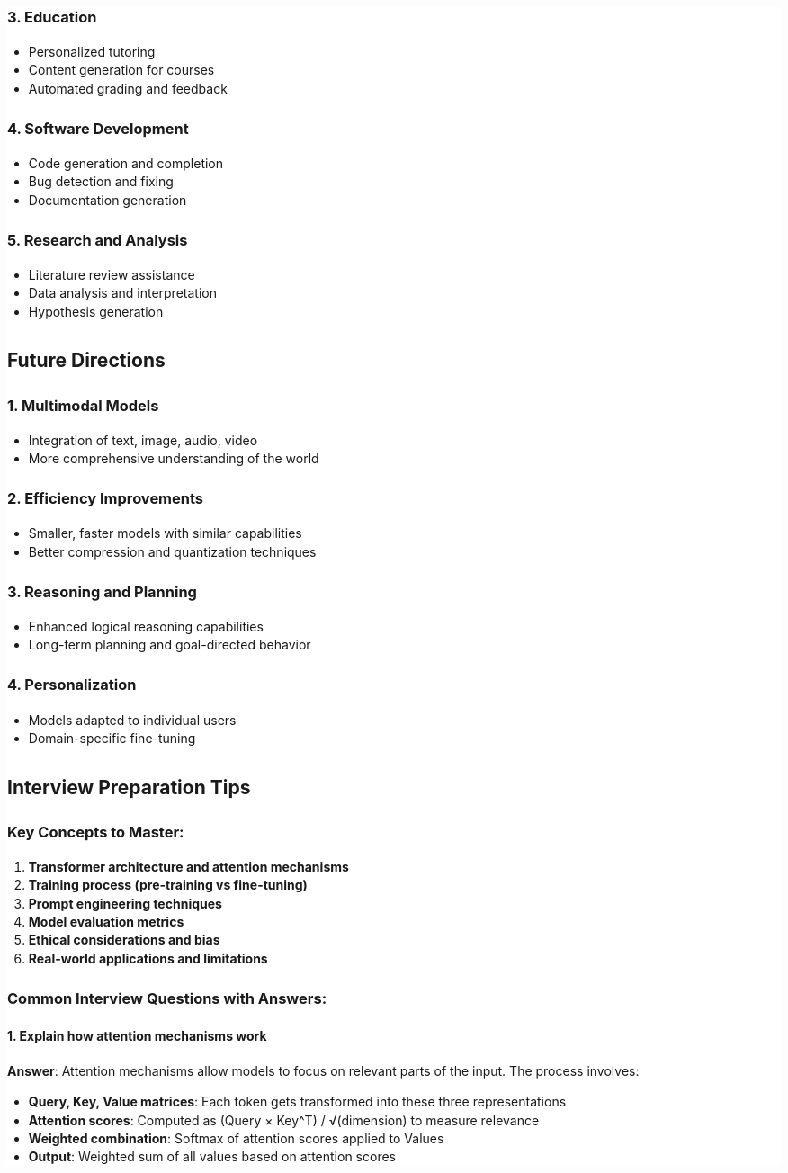 ### 3. **Education**
- Personalized tutoring
- Content generation for courses
- Automated grading and feedback

### 4. **Software Development**
- Code generation and completion
- Bug detection and fixing
- Documentation generation

### 5. **Research and Analysis**
- Literature review assistance
- Data analysis and interpretation
- Hypothesis generation

## Future Directions

### 1. **Multimodal Models**
- Integration of text, image, audio, video
- More comprehensive understanding of the world

### 2. **Efficiency Improvements**
- Smaller, faster models with similar capabilities
- Better compression and quantization techniques

### 3. **Reasoning and Planning**
- Enhanced logical reasoning capabilities
- Long-term planning and goal-directed behavior

### 4. **Personalization**
- Models adapted to individual users
- Domain-specific fine-tuning

## Interview Preparation Tips

### Key Concepts to Master:
1. **Transformer architecture and attention mechanisms**
2. **Training process (pre-training vs fine-tuning)**
3. **Prompt engineering techniques**
4. **Model evaluation metrics**
5. **Ethical considerations and bias**
6. **Real-world applications and limitations**

### Common Interview Questions with Answers:

#### 1. **Explain how attention mechanisms work**
**Answer**: Attention mechanisms allow models to focus on relevant parts of the input. The process involves:
- **Query, Key, Value matrices**: Each token gets transformed into these three representations
- **Attention scores**: Computed as (Query × Key^T) / √(dimension) to measure relevance
- **Weighted combination**: Softmax of attention scores applied to Values
- **Output**: Weighted sum of all values based on attention scores
